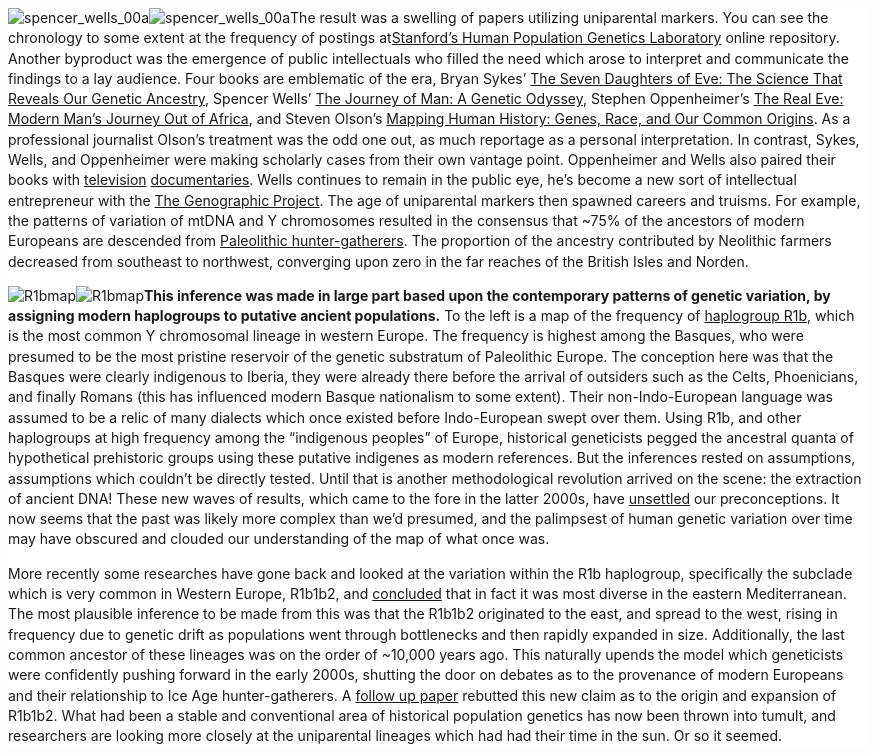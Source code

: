 ![spencer_wells_00a](https://i0.wp.com/blogs.discovermagazine.com/gnxp/files/2010/09/spencer_wells_00a.jpg?resize=150%2C153)![spencer_wells_00a](https://i0.wp.com/blogs.discovermagazine.com/gnxp/files/2010/09/spencer_wells_00a.jpg?resize=150%2C153)The result was a swelling of papers utilizing uniparental markers. You can see the chronology to some extent at the frequency of postings at[Stanford’s Human Population Genetics Laboratory](http://hpgl.stanford.edu/publications.html) online repository. Another byproduct was the emergence of public intellectuals who filled the need which arose to interpret and communicate the findings to a lay audience. Four books are emblematic of the era, Bryan Sykes’ [The Seven Daughters of Eve: The Science That Reveals Our Genetic Ancestry](https://www.amazon.com/exec/obidos/ASIN/0393323145/geneexpressio-20), Spencer Wells’ [The Journey of Man: A Genetic Odyssey](https://www.amazon.com/exec/obidos/ASIN/0812971469/geneexpressio-20), Stephen Oppenheimer’s [The Real Eve: Modern Man’s Journey Out of Africa](https://www.amazon.com/exec/obidos/ASIN/0786713348/geneexpressio-20), and Steven Olson’s [Mapping Human History: Genes, Race, and Our Common Origins](https://www.amazon.com/exec/obidos/ASIN/0618352104/geneexpressio-20). As a professional journalist Olson’s treatment was the odd one out, as much reportage as a personal interpretation. In contrast, Sykes, Wells, and Oppenheimer were making scholarly cases from their own vantage point. Oppenheimer and Wells also paired their books with [television](https://en.wikipedia.org/wiki/Stephen_Oppenheimer#The_Real_Eve_.28documentary_and_US_book_title.29_.2F_Out_of_Eden_.28UK_book_title.29) [documentaries](https://en.wikipedia.org/wiki/Spencer_Wells#Films). Wells continues to remain in the public eye, he’s become a new sort of intellectual entrepreneur with the [The Genographic Project](https://genographic.nationalgeographic.com/genographic/index.html). The age of uniparental markers then spawned careers and truisms. For example, the patterns of variation of mtDNA and Y chromosomes resulted in the consensus that \~75% of the ancestors of modern Europeans are descended from [Paleolithic hunter-gatherers](https://en.wikipedia.org/wiki/Genetic_history_of_Europe#Palaeolithic_Era). The proportion of the ancestry contributed by Neolithic farmers decreased from southeast to northwest, converging upon zero in the far reaches of the British Isles and Norden.

![R1bmap](https://i0.wp.com/blogs.discovermagazine.com/gnxp/files/2010/09/R1bmap.JPG?resize=300%2C260)![R1bmap](https://i0.wp.com/blogs.discovermagazine.com/gnxp/files/2010/09/R1bmap.JPG?resize=300%2C260)**This inference was made in large part based upon the contemporary patterns of genetic variation, by assigning modern haplogroups to putative ancient populations.** To the left is a map of the frequency of [haplogroup R1b](https://en.wikipedia.org/wiki/Haplogroup_R1b_(Y-DNA)), which is the most common Y chromosomal lineage in western Europe. The frequency is highest among the Basques, who were presumed to be the most pristine reservoir of the genetic substratum of Paleolithic Europe. The conception here was that the Basques were clearly indigenous to Iberia, they were already there before the arrival of outsiders such as the Celts, Phoenicians, and finally Romans (this has influenced modern Basque nationalism to some extent). Their non-Indo-European language was assumed to be a relic of many dialects which once existed before Indo-European swept over them. Using R1b, and other haplogroups at high frequency among the “indigenous peoples” of Europe, historical geneticists pegged the ancestral quanta of hypothetical prehistoric groups using these putative indigenes as modern references. But the inferences rested on assumptions, assumptions which couldn’t be directly tested. Until that is another methodological revolution arrived on the scene: the extraction of ancient DNA! These new waves of results, which came to the fore in the latter 2000s, have [unsettled](http://blogs.discovermagazine.com/gnxp/2010/08/ancient-dna-and-norden/) our preconceptions. It now seems that the past was likely more complex than we’d presumed, and the palimpsest of human genetic variation over time may have obscured and clouded our understanding of the map of what once was.

More recently some researches have gone back and looked at the variation within the R1b haplogroup, specifically the subclade which is very common in Western Europe, R1b1b2, and [concluded](http://blogs.discovermagazine.com/gnxp/2010/01/european-man-perhaps-a-middle-eastern-farmer/) that in fact it was most diverse in the eastern Mediterranean. The most plausible inference to be made from this was that the R1b1b2 originated to the east, and spread to the west, rising in frequency due to genetic drift as populations went through bottlenecks and then rapidly expanded in size. Additionally, the last common ancestor of these lineages was on the order of \~10,000 years ago. This naturally upends the model which geneticists were confidently pushing forward in the early 2000s, shutting the door on debates as to the provenance of modern Europeans and their relationship to Ice Age hunter-gatherers. A [follow up paper](http://blogs.discovermagazine.com/gnxp/2010/04/european-man-perhaps-not-a-middle-eastern-farmer/) rebutted this new claim as to the origin and expansion of R1b1b2. What had been a stable and conventional area of historical population genetics has now been thrown into tumult, and researchers are looking more closely at the uniparental lineages which had had their time in the sun. Or so it seemed.

